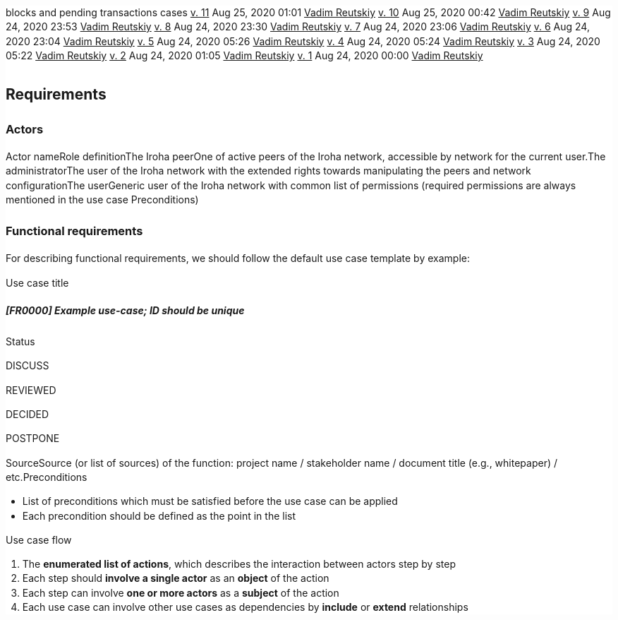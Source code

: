 blocks and pending transactions cases [v. 11](/wiki/display/iroha/viewpage.action?pageId=21017117) Aug 25, 2020 01:01 [Vadim Reutskiy](/wiki/people/5b8d04b72786fb2bf79a7405) [v. 10](/wiki/display/iroha/viewpage.action?pageId=21017109) Aug 25, 2020 00:42 [Vadim Reutskiy](/wiki/people/5b8d04b72786fb2bf79a7405) [v. 9](/wiki/display/iroha/viewpage.action?pageId=21017108) Aug 24, 2020 23:53 [Vadim Reutskiy](/wiki/people/5b8d04b72786fb2bf79a7405) [v. 8](/wiki/display/iroha/viewpage.action?pageId=21017107) Aug 24, 2020 23:30 [Vadim Reutskiy](/wiki/people/5b8d04b72786fb2bf79a7405) [v. 7](/wiki/display/iroha/viewpage.action?pageId=21017106) Aug 24, 2020 23:06 [Vadim Reutskiy](/wiki/people/5b8d04b72786fb2bf79a7405) [v. 6](/wiki/display/iroha/viewpage.action?pageId=21017105) Aug 24, 2020 23:04 [Vadim Reutskiy](/wiki/people/5b8d04b72786fb2bf79a7405) [v. 5](/wiki/display/iroha/viewpage.action?pageId=21017104) Aug 24, 2020 05:26 [Vadim Reutskiy](/wiki/people/5b8d04b72786fb2bf79a7405) [v. 4](/wiki/display/iroha/viewpage.action?pageId=21017086) Aug 24, 2020 05:24 [Vadim Reutskiy](/wiki/people/5b8d04b72786fb2bf79a7405) [v. 3](/wiki/display/iroha/viewpage.action?pageId=21017085) Aug 24, 2020 05:22 [Vadim Reutskiy](/wiki/people/5b8d04b72786fb2bf79a7405) [v. 2](/wiki/display/iroha/viewpage.action?pageId=21017084) Aug 24, 2020 01:05 [Vadim Reutskiy](/wiki/people/5b8d04b72786fb2bf79a7405) [v. 1](/wiki/display/iroha/viewpage.action?pageId=21017082) Aug 24, 2020 00:00 [Vadim Reutskiy](/wiki/people/5b8d04b72786fb2bf79a7405)

## Requirements

### Actors

  Actor nameRole definitionThe Iroha peerOne of active peers of the Iroha network, accessible by network for the current user.The administratorThe user of the Iroha network with the extended rights towards manipulating the peers and network configurationThe userGeneric user of the Iroha network with common list of permissions (required permissions are always mentioned in the use case Preconditions)

### Functional requirements

For describing functional requirements, we should follow the default use case template by example:

  Use case title

##### \[FR0000] Example use-case; ID should be unique

Status

DISCUSS

REVIEWED

DECIDED

POSTPONE

SourceSource (or list of sources) of the function: project name / stakeholder name / document title (e.g., whitepaper) / etc.Preconditions

- List of preconditions which must be satisfied before the use case can be applied
- Each precondition should be defined as the point in the list

Use case flow

1. The **enumerated list of actions**, which describes the interaction between actors step by step
2. Each step should **involve a single actor** as an **object** of the action
3. Each step can involve **one or more actors** as a **subject** of the action
4. Each use case can involve other use cases as dependencies by **include** or **extend** relationships
